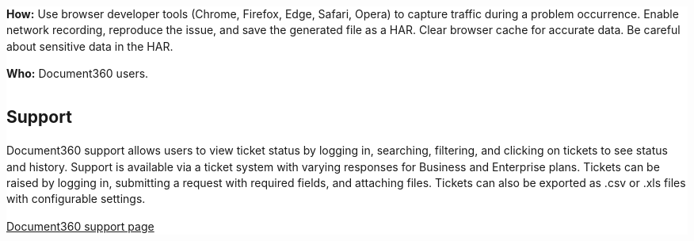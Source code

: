 **How:** Use browser developer tools (Chrome, Firefox, Edge, Safari, Opera) to capture traffic during a problem occurrence.  Enable network recording, reproduce the issue, and save the generated file as a HAR.  Clear browser cache for accurate data. Be careful about sensitive data in the HAR.

**Who:** Document360 users.

## Support

Document360 support allows users to view ticket status by logging in, searching, filtering, and clicking on tickets to see status and history. Support is available via a ticket system with varying responses for Business and Enterprise plans. Tickets can be raised by logging in, submitting a request with required fields, and attaching files. Tickets can also be exported as .csv or .xls files with configurable settings.

[Document360 support page](https://support.document360.com/support/login)